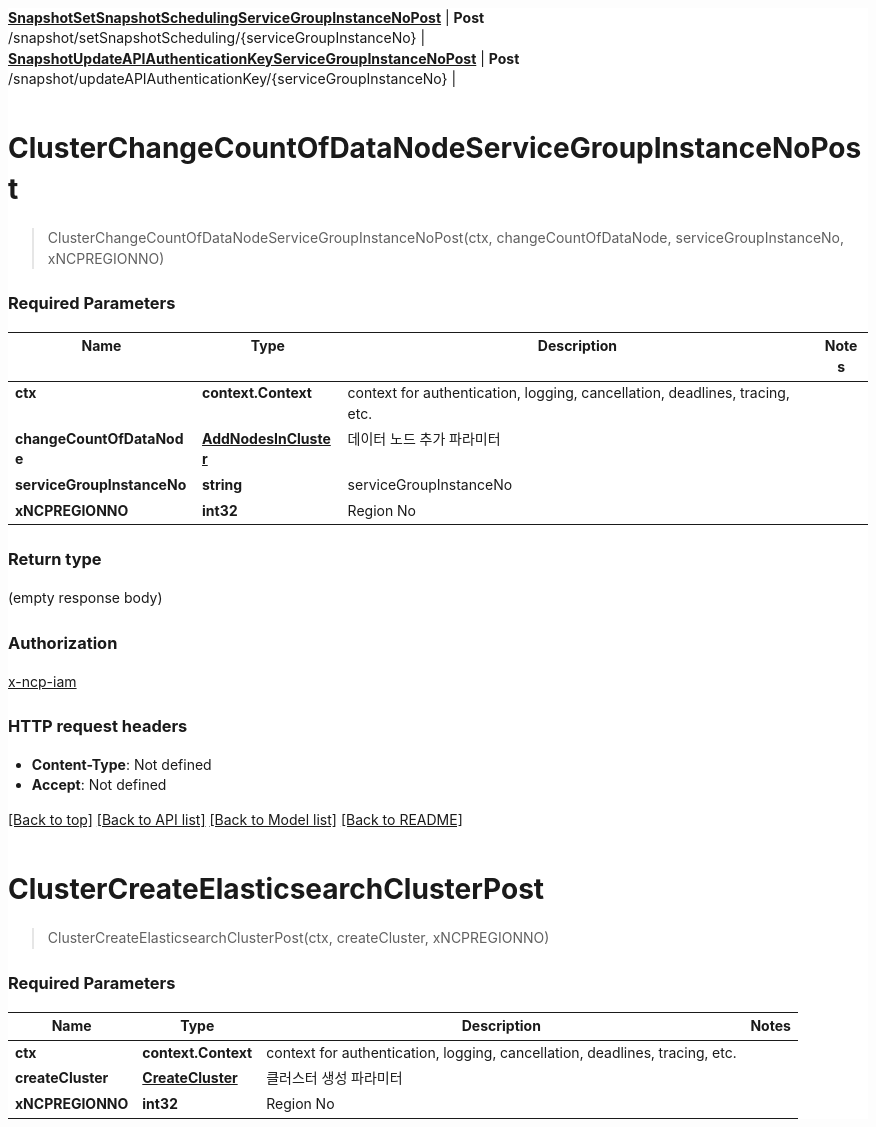 [**SnapshotSetSnapshotSchedulingServiceGroupInstanceNoPost**](V1Api.md#SnapshotSetSnapshotSchedulingServiceGroupInstanceNoPost) | **Post** /snapshot/setSnapshotScheduling/{serviceGroupInstanceNo} | 
[**SnapshotUpdateAPIAuthenticationKeyServiceGroupInstanceNoPost**](V1Api.md#SnapshotUpdateAPIAuthenticationKeyServiceGroupInstanceNoPost) | **Post** /snapshot/updateAPIAuthenticationKey/{serviceGroupInstanceNo} | 


# **ClusterChangeCountOfDataNodeServiceGroupInstanceNoPost**
> ClusterChangeCountOfDataNodeServiceGroupInstanceNoPost(ctx, changeCountOfDataNode, serviceGroupInstanceNo, xNCPREGIONNO)


### Required Parameters

Name | Type | Description  | Notes
------------- | ------------- | ------------- | -------------
 **ctx** | **context.Context** | context for authentication, logging, cancellation, deadlines, tracing, etc.
  **changeCountOfDataNode** | [**AddNodesInCluster**](AddNodesInCluster.md)| 데이터 노드 추가 파라미터 | 
  **serviceGroupInstanceNo** | **string**| serviceGroupInstanceNo | 
  **xNCPREGIONNO** | **int32**| Region No | 

### Return type

 (empty response body)

### Authorization

[x-ncp-iam](../README.md#x-ncp-iam)

### HTTP request headers

 - **Content-Type**: Not defined
 - **Accept**: Not defined

[[Back to top]](#) [[Back to API list]](../README.md#documentation-for-api-endpoints) [[Back to Model list]](../README.md#documentation-for-models) [[Back to README]](../README.md)

# **ClusterCreateElasticsearchClusterPost**
> ClusterCreateElasticsearchClusterPost(ctx, createCluster, xNCPREGIONNO)


### Required Parameters

Name | Type | Description  | Notes
------------- | ------------- | ------------- | -------------
 **ctx** | **context.Context** | context for authentication, logging, cancellation, deadlines, tracing, etc.
  **createCluster** | [**CreateCluster**](CreateCluster.md)| 클러스터 생성 파라미터 | 
  **xNCPREGIONNO** | **int32**| Region No | 
